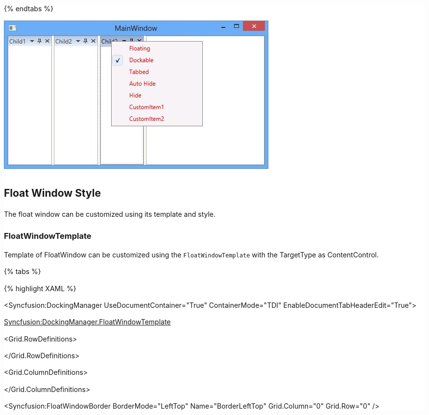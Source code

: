{% endtabs %}

![WPF Docking ContextMenuItem with Customized Style](StylingandTemplates_images/wpf-docking-contextmenuitem-with-customized-style.jpeg)


## Float Window Style

The float window can be customized using its template and style.

### FloatWindowTemplate 

Template of FloatWindow can be customized using the `FloatWindowTemplate` with the TargetType as ContentControl.

{% tabs %}

{% highlight XAML %}

<Syncfusion:DockingManager UseDocumentContainer="True" ContainerMode="TDI" EnableDocumentTabHeaderEdit="True">

<Syncfusion:DockingManager.FloatWindowTemplate>

<ControlTemplate  TargetType="{x:Type ContentControl}">

<AdornerDecorator>

<DockPanel Focusable="False" LastChildFill="True" Opacity="{Binding Path=Opacity,
           RelativeSource={RelativeSource AncestorType={x:Type Syncfusion:IWindow}}}">

<Border Name="FloatWindowOutBorder" Focusable="False"
        BorderBrush="{TemplateBinding BorderBrush}" BorderThickness="{TemplateBinding BorderThickness}" Background="Red" >

<Grid Focusable="False">

<Grid.RowDefinitions>

<RowDefinition Name="TopRow"/>

<RowDefinition Height="*" />

<RowDefinition Name="BottomRow" Height="7" />

</Grid.RowDefinitions>

<Grid.ColumnDefinitions>

<ColumnDefinition Name="LeftCol" Width="7" />

<ColumnDefinition Width="*"/>

<ColumnDefinition Name="RightCol" Width="7" />

</Grid.ColumnDefinitions>

<Syncfusion:FloatWindowBorder BorderMode="LeftTop" Name="BorderLeftTop" Grid.Column="0" Grid.Row="0" />